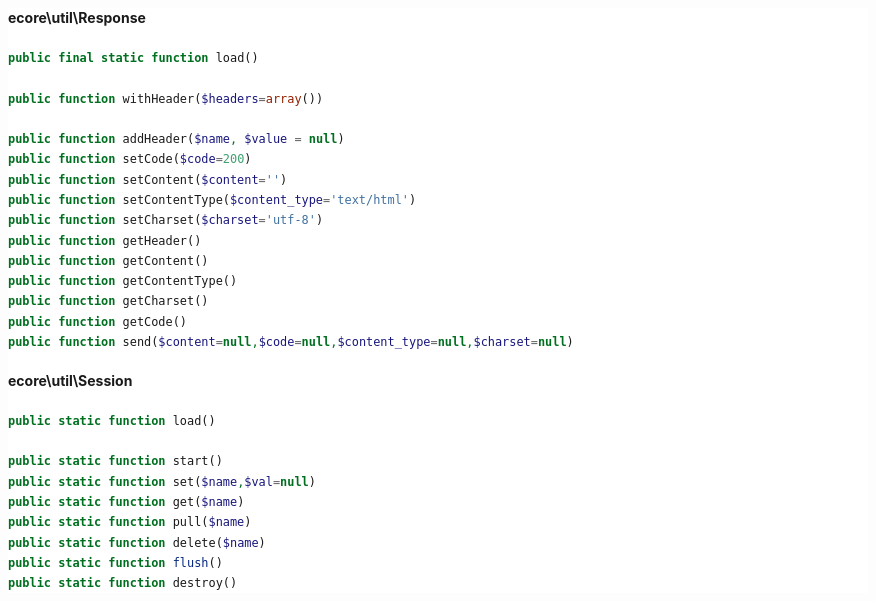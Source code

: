 #### ecore\util\Response

```php
public final static function load()

public function withHeader($headers=array())

public function addHeader($name, $value = null)
public function setCode($code=200)
public function setContent($content='')
public function setContentType($content_type='text/html')
public function setCharset($charset='utf-8')
public function getHeader()
public function getContent()
public function getContentType()
public function getCharset()
public function getCode()
public function send($content=null,$code=null,$content_type=null,$charset=null)
```

#### ecore\util\Session

```php
public static function load()

public static function start()
public static function set($name,$val=null)
public static function get($name)
public static function pull($name)
public static function delete($name)
public static function flush()
public static function destroy()
```

